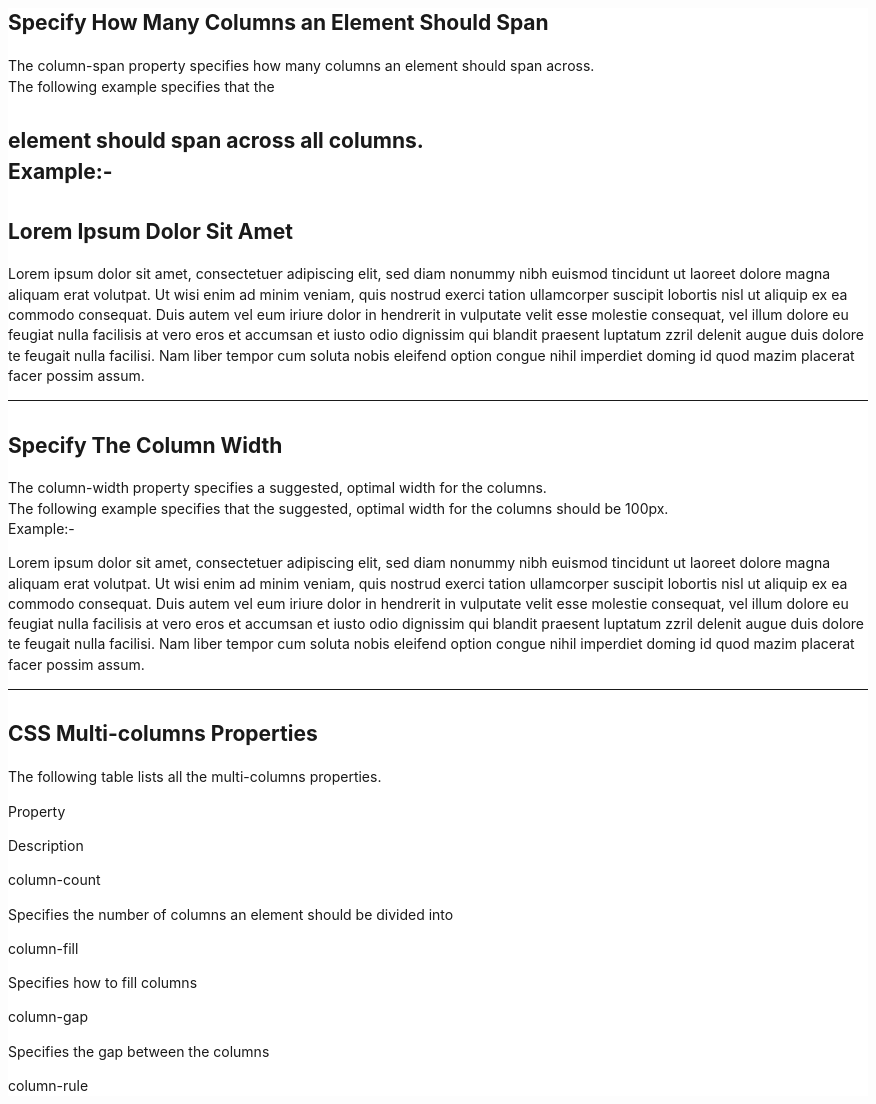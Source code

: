 Specify How Many Columns an Element Should Span
-----------------------------------------------

The column-span property specifies how many columns an element should span across.  
The following example specifies that the <h2> element should span across all columns.  
Example:-  

Lorem Ipsum Dolor Sit Amet
--------------------------

Lorem ipsum dolor sit amet, consectetuer adipiscing elit, sed diam nonummy nibh euismod tincidunt ut laoreet dolore magna aliquam erat volutpat. Ut wisi enim ad minim veniam, quis nostrud exerci tation ullamcorper suscipit lobortis nisl ut aliquip ex ea commodo consequat. Duis autem vel eum iriure dolor in hendrerit in vulputate velit esse molestie consequat, vel illum dolore eu feugiat nulla facilisis at vero eros et accumsan et iusto odio dignissim qui blandit praesent luptatum zzril delenit augue duis dolore te feugait nulla facilisi. Nam liber tempor cum soluta nobis eleifend option congue nihil imperdiet doming id quod mazim placerat facer possim assum.

* * *

Specify The Column Width
------------------------

The column-width property specifies a suggested, optimal width for the columns.  
The following example specifies that the suggested, optimal width for the columns should be 100px.  
Example:-  

Lorem ipsum dolor sit amet, consectetuer adipiscing elit, sed diam nonummy nibh euismod tincidunt ut laoreet dolore magna aliquam erat volutpat. Ut wisi enim ad minim veniam, quis nostrud exerci tation ullamcorper suscipit lobortis nisl ut aliquip ex ea commodo consequat. Duis autem vel eum iriure dolor in hendrerit in vulputate velit esse molestie consequat, vel illum dolore eu feugiat nulla facilisis at vero eros et accumsan et iusto odio dignissim qui blandit praesent luptatum zzril delenit augue duis dolore te feugait nulla facilisi. Nam liber tempor cum soluta nobis eleifend option congue nihil imperdiet doming id quod mazim placerat facer possim assum.

* * *

CSS Multi-columns Properties
----------------------------

The following table lists all the multi-columns properties.  

Property

Description

column-count

Specifies the number of columns an element should be divided into

column-fill

Specifies how to fill columns

column-gap

Specifies the gap between the columns

column-rule
